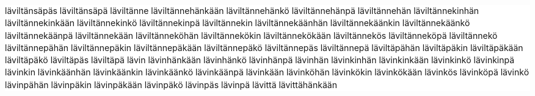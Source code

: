 läviltänsäpäs
läviltänsäpä
läviltänne
läviltännehänkään
läviltännehänkö
läviltännehänpä
läviltännehän
läviltännekinhän
läviltännekinkään
läviltännekinkö
läviltännekinpä
läviltännekin
läviltännekäänhän
läviltännekäänkin
läviltännekäänkö
läviltännekäänpä
läviltännekään
läviltänneköhän
läviltännekökin
läviltännekökään
läviltännekös
läviltänneköpä
läviltännekö
läviltännepähän
läviltännepäkin
läviltännepäkään
läviltännepäkö
läviltännepäs
läviltännepä
läviltäpähän
läviltäpäkin
läviltäpäkään
läviltäpäkö
läviltäpäs
läviltäpä
lävin
lävinhänkään
lävinhänkö
lävinhänpä
lävinhän
lävinkinhän
lävinkinkään
lävinkinkö
lävinkinpä
lävinkin
lävinkäänhän
lävinkäänkin
lävinkäänkö
lävinkäänpä
lävinkään
lävinköhän
lävinkökin
lävinkökään
lävinkös
lävinköpä
lävinkö
lävinpähän
lävinpäkin
lävinpäkään
lävinpäkö
lävinpäs
lävinpä
lävittä
lävittähänkään
